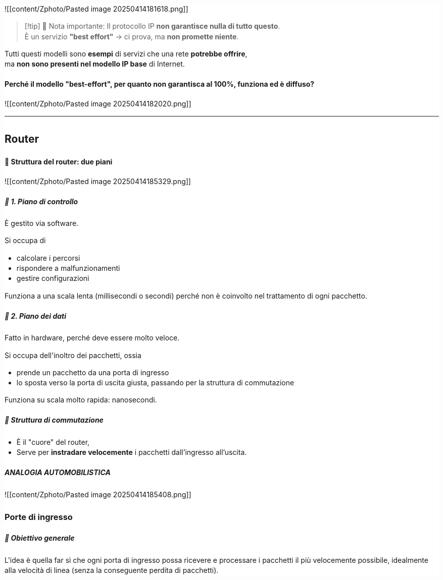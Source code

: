 ![[content/Zphoto/Pasted image 20250414181618.png]]

>[!tip] 📌 Nota importante:
> Il protocollo IP **non garantisce nulla di tutto questo**.  
> È un servizio **"best effort"** → ci prova, ma **non promette niente**.
> 
Tutti questi modelli sono **esempi** di servizi che una rete **potrebbe offrire**,  
ma **non sono presenti nel modello IP base** di Internet.

#### Perché il modello "best-effort", per quanto non garantisca al 100%, funziona ed è diffuso?
![[content/Zphoto/Pasted image 20250414182020.png]]


---

## **Router**
#### 🧱 **Struttura del router: due piani**
![[content/Zphoto/Pasted image 20250414185329.png]]
##### 🔹 1. **Piano di controllo**
È gestito via software.

Si occupa di
- calcolare i percorsi
- rispondere a malfunzionamenti
- gestire configurazioni

Funziona a una scala lenta (millisecondi o secondi) perché non è coinvolto nel trattamento di ogni pacchetto.

##### 🔸 2. **Piano dei dati**
Fatto in hardware, perché deve essere molto veloce.

Si occupa dell'inoltro dei pacchetti, ossia
- prende un pacchetto da una porta di ingresso
- lo sposta verso la porta di uscita giusta, passando per la struttura di commutazione

Funziona su scala molto rapida: nanosecondi.

##### 🔁 Struttura di commutazione
- È il "cuore" del router,
- Serve per **instradare velocemente** i pacchetti dall’ingresso all’uscita.

##### ANALOGIA AUTOMOBILISTICA
![[content/Zphoto/Pasted image 20250414185408.png]]

### Porte di ingresso
##### 🎯 **Obiettivo generale**
L'idea è quella far sì che ogni porta di ingresso possa ricevere e processare i pacchetti il più velocemente possibile, idealmente alla velocità di linea (senza la conseguente perdita di pacchetti).
